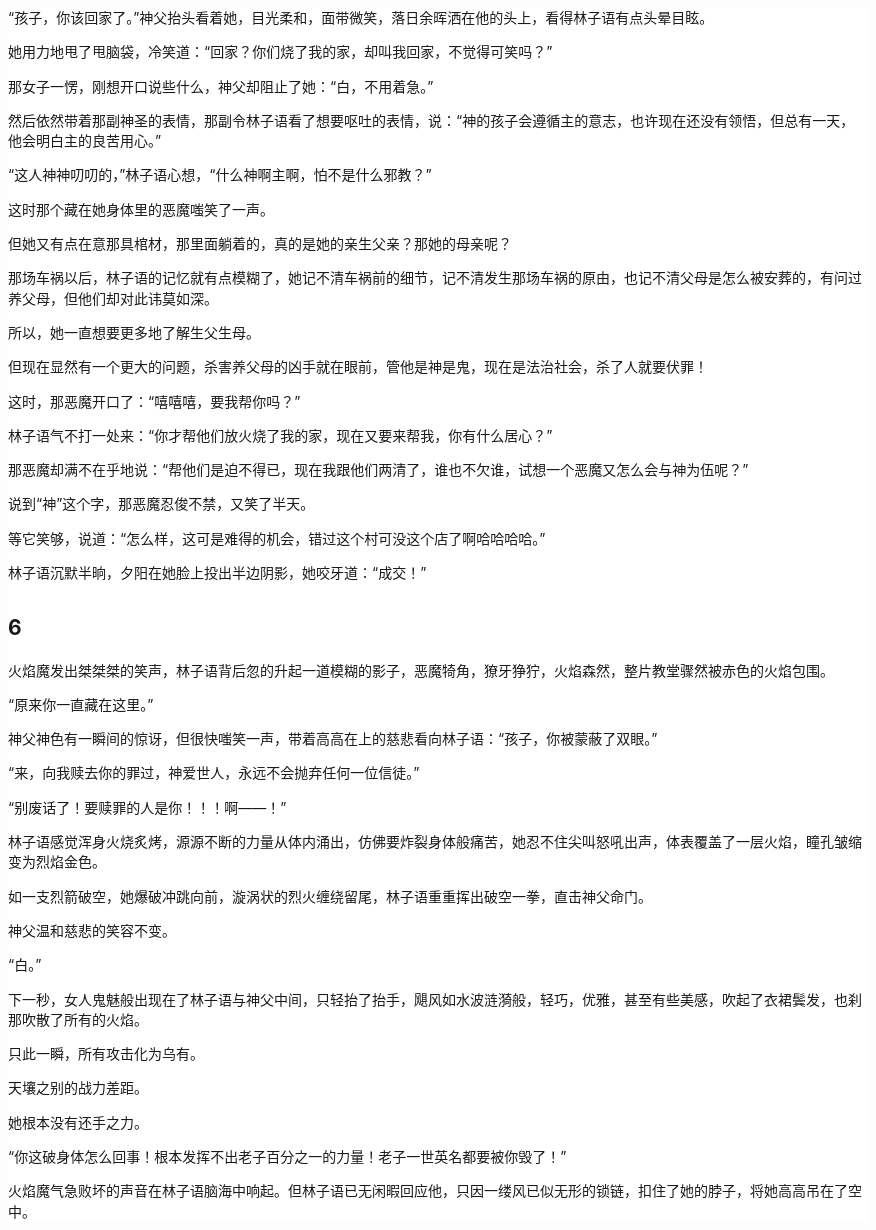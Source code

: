 “孩子，你该回家了。”神父抬头看着她，目光柔和，面带微笑，落日余晖洒在他的头上，看得林子语有点头晕目眩。

她用力地甩了甩脑袋，冷笑道：“回家？你们烧了我的家，却叫我回家，不觉得可笑吗？”

那女子一愣，刚想开口说些什么，神父却阻止了她：“白，不用着急。”

然后依然带着那副神圣的表情，那副令林子语看了想要呕吐的表情，说：“神的孩子会遵循主的意志，也许现在还没有领悟，但总有一天，他会明白主的良苦用心。”

“这人神神叨叨的，”林子语心想，“什么神啊主啊，怕不是什么邪教？”

这时那个藏在她身体里的恶魔嗤笑了一声。

但她又有点在意那具棺材，那里面躺着的，真的是她的亲生父亲？那她的母亲呢？

那场车祸以后，林子语的记忆就有点模糊了，她记不清车祸前的细节，记不清发生那场车祸的原由，也记不清父母是怎么被安葬的，有问过养父母，但他们却对此讳莫如深。

所以，她一直想要更多地了解生父生母。

但现在显然有一个更大的问题，杀害养父母的凶手就在眼前，管他是神是鬼，现在是法治社会，杀了人就要伏罪！

这时，那恶魔开口了：“嘻嘻嘻，要我帮你吗？”

林子语气不打一处来：“你才帮他们放火烧了我的家，现在又要来帮我，你有什么居心？”

那恶魔却满不在乎地说：“帮他们是迫不得已，现在我跟他们两清了，谁也不欠谁，试想一个恶魔又怎么会与神为伍呢？”

说到“神”这个字，那恶魔忍俊不禁，又笑了半天。

等它笑够，说道：“怎么样，这可是难得的机会，错过这个村可没这个店了啊哈哈哈哈。”

林子语沉默半晌，夕阳在她脸上投出半边阴影，她咬牙道：“成交！”


## 6

火焰魔发出桀桀桀的笑声，林子语背后忽的升起一道模糊的影子，恶魔犄角，獠牙狰狞，火焰森然，整片教堂骤然被赤色的火焰包围。 

“原来你一直藏在这里。”

神父神色有一瞬间的惊讶，但很快嗤笑一声，带着高高在上的慈悲看向林子语：“孩子，你被蒙蔽了双眼。”

“来，向我赎去你的罪过，神爱世人，永远不会抛弃任何一位信徒。”

“别废话了！要赎罪的人是你！！！啊——！”

林子语感觉浑身火烧炙烤，源源不断的力量从体内涌出，仿佛要炸裂身体般痛苦，她忍不住尖叫怒吼出声，体表覆盖了一层火焰，瞳孔皱缩变为烈焰金色。

如一支烈箭破空，她爆破冲跳向前，漩涡状的烈火缠绕留尾，林子语重重挥出破空一拳，直击神父命门。

神父温和慈悲的笑容不变。

“白。”

下一秒，女人鬼魅般出现在了林子语与神父中间，只轻抬了抬手，飓风如水波涟漪般，轻巧，优雅，甚至有些美感，吹起了衣裙鬓发，也刹那吹散了所有的火焰。

只此一瞬，所有攻击化为乌有。

天壤之别的战力差距。

她根本没有还手之力。

“你这破身体怎么回事！根本发挥不出老子百分之一的力量！老子一世英名都要被你毁了！”

火焰魔气急败坏的声音在林子语脑海中响起。但林子语已无闲暇回应他，只因一缕风已似无形的锁链，扣住了她的脖子，将她高高吊在了空中。
